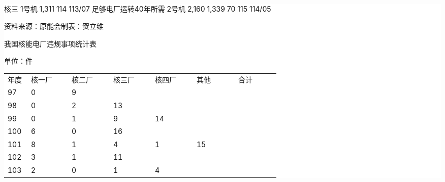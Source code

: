 <tr>
<td rowspan="2" width="44">核三</td>
<td width="49">1号机</td>
<td width="67">1,311</td>
<td width="67">114</td>
<td width="67">113/07</td>
<td rowspan="2" width="71">足够电厂运转40年所需</td>
</tr>
<td width="49">2号机</td>
<td width="67">2,160</td>
<td width="67">1,339</td>
<td width="67">70</td>
<td width="67">115</td>
<td width="67">114/05</td>
<p>资料来源：原能会制表：贺立维</p>
<p>我国核能电厂违规事项统计表</p>
<p>单位：件 </p>
<table border="0" cellspacing="0" cellpadding="0">
<tr>
<td width="32">年度</td>
<td width="66">核一厂</td>
<td width="66">核二厂</td>
<td width="66">核三厂</td>
<td width="66">核四厂</td>
<td width="66">其他</td>
<td width="68">合计</td>
</tr>
<td width="32">97</td>
<td width="66">0</td>
<td width="68">9</td>
<tr>
<td width="32">98</td>
<td width="66">0</td>
<td width="66">2</td>
<td width="68">13</td>
</tr>
<td width="32">99</td>
<td width="66">0</td>
<td width="66">1</td>
<td width="66">9</td>
<td width="68">14</td>
<tr>
<td width="32">100</td>
<td width="66">6</td>
<td width="66">0</td>
<td width="68">16</td>
</tr>
<td width="32">101</td>
<td width="66">8</td>
<td width="66">1</td>
<td width="66">4</td>
<td width="66">1</td>
<td width="68">15</td>
<tr>
<td width="32">102</td>
<td width="66">3</td>
<td width="66">1</td>
<td width="68">11</td>
</tr>
<td width="32">103</td>
<td width="66">2</td>
<td width="66">0</td>
<td width="66">1</td>
<td width="68">4</td>